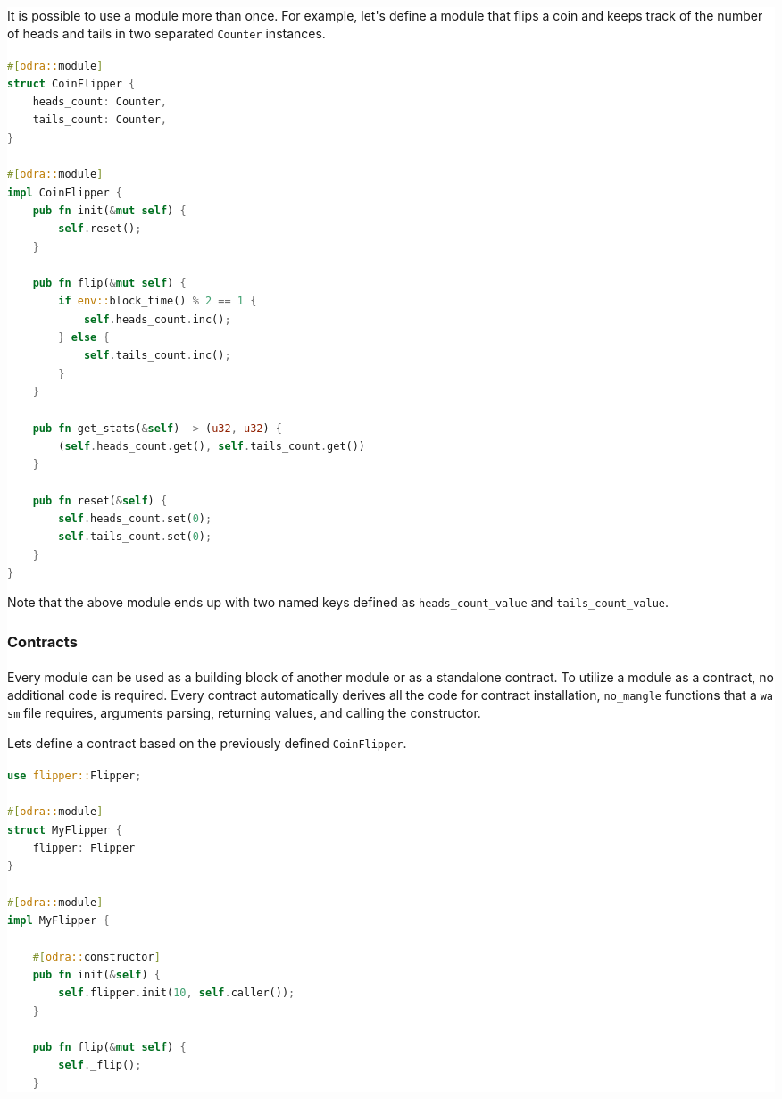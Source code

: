 It is possible to use a module more than once. For example, let's define a module that flips a coin and keeps track of the number of heads and tails in two separated `Counter` instances.

```rust
#[odra::module]
struct CoinFlipper {
    heads_count: Counter,
    tails_count: Counter,
}

#[odra::module]
impl CoinFlipper {
    pub fn init(&mut self) {
        self.reset();
    }

    pub fn flip(&mut self) {
        if env::block_time() % 2 == 1 {
            self.heads_count.inc();
        } else {
            self.tails_count.inc();
        }
    }

    pub fn get_stats(&self) -> (u32, u32) {
        (self.heads_count.get(), self.tails_count.get())
    }

    pub fn reset(&self) {
        self.heads_count.set(0);
        self.tails_count.set(0);
    }
}

```
Note that the above module ends up with two named keys defined as `heads_count_value` and `tails_count_value`.

### Contracts
Every module can be used as a building block of another module or as a standalone contract. To utilize a module as a contract, no additional code is required. Every contract automatically derives all the code for contract installation, `no_mangle` functions that a `wasm` file requires, arguments parsing, returning values, and calling the constructor.

Lets define a contract based on the previously defined `CoinFlipper`.

```rust
use flipper::Flipper;

#[odra::module]
struct MyFlipper {
    flipper: Flipper
}

#[odra::module]
impl MyFlipper {

    #[odra::constructor]
    pub fn init(&self) {
        self.flipper.init(10, self.caller());
    }

    pub fn flip(&mut self) {
        self._flip();   
    }
```